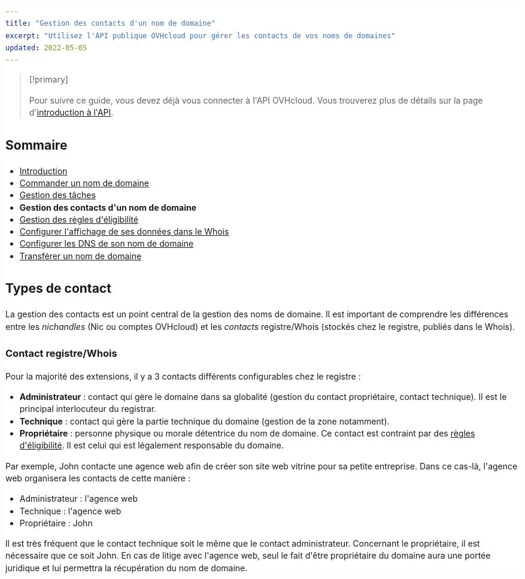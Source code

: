 ```yaml
---
title: "Gestion des contacts d'un nom de domaine"
excerpt: "Utilisez l'API publique OVHcloud pour gérer les contacts de vos noms de domaines"
updated: 2022-05-05
---
```




> [!primary]
>
> Pour suivre ce guide, vous devez déjà vous connecter à l'API OVHcloud. Vous trouverez plus de détails sur la page d'[introduction à l'API](api_domain_intro1.).



## Sommaire

- [Introduction](api_domain_intro1.)
- [Commander un nom de domaine](api_domain_order1.)
- [Gestion des tâches](api_domain_tasks1.)
- **Gestion des contacts d'un nom de domaine**
- [Gestion des règles d'éligibilité](api_domain_rules1.)
- [Configurer l'affichage de ses données dans le Whois](api_domain_whois1.)
- [Configurer les DNS de son nom de domaine](api_domain_dns1.)
- [Transférer un nom de domaine](api_domain_transfer1.)


## Types de contact

La gestion des contacts est un point central de la gestion des noms de domaine.
Il est important de comprendre les différences entre les _nichandles_ (Nic ou comptes OVHcloud) et les _contacts_ registre/Whois (stockés chez le registre, publiés dans le Whois).

### Contact registre/Whois

Pour la majorité des extensions, il y a 3 contacts différents configurables chez le registre :

- **Administrateur** : contact qui gère le domaine dans sa globalité (gestion du contact propriétaire, contact technique). Il est le principal interlocuteur du registrar.
- **Technique** : contact qui gère la partie technique du domaine (gestion de la zone notamment).
- **Propriétaire** : personne physique ou morale détentrice du nom de domaine. Ce contact est contraint par des [règles d'éligibilité](api_domain_rules1.). Il est celui qui est légalement responsable du domaine.

Par exemple, John contacte une agence web afin de créer son site web vitrine pour sa petite entreprise. Dans ce cas-là, l'agence web organisera les contacts de cette manière :

- Administrateur : l'agence web
- Technique : l'agence web
- Propriétaire : John

Il est très fréquent que le contact technique soit le même que le contact administrateur.
Concernant le propriétaire, il est nécessaire que ce soit John. En cas de litige avec l'agence web, seul le fait d'être propriétaire du domaine aura une portée juridique et lui permettra la récupération du nom de domaine.
